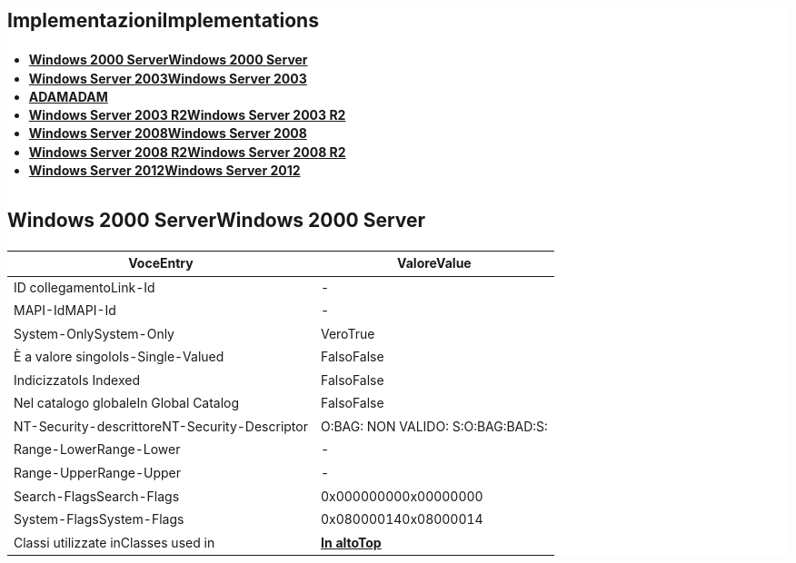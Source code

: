 

## <a name="implementations"></a><span data-ttu-id="7210b-122">Implementazioni</span><span class="sxs-lookup"><span data-stu-id="7210b-122">Implementations</span></span>

-   [<span data-ttu-id="7210b-123">**Windows 2000 Server**</span><span class="sxs-lookup"><span data-stu-id="7210b-123">**Windows 2000 Server**</span></span>](#windows-2000-server)
-   [<span data-ttu-id="7210b-124">**Windows Server 2003**</span><span class="sxs-lookup"><span data-stu-id="7210b-124">**Windows Server 2003**</span></span>](#windows-server-2003)
-   [<span data-ttu-id="7210b-125">**ADAM**</span><span class="sxs-lookup"><span data-stu-id="7210b-125">**ADAM**</span></span>](#adam)
-   [<span data-ttu-id="7210b-126">**Windows Server 2003 R2**</span><span class="sxs-lookup"><span data-stu-id="7210b-126">**Windows Server 2003 R2**</span></span>](#windows-server-2003-r2)
-   [<span data-ttu-id="7210b-127">**Windows Server 2008**</span><span class="sxs-lookup"><span data-stu-id="7210b-127">**Windows Server 2008**</span></span>](#windows-server-2008)
-   [<span data-ttu-id="7210b-128">**Windows Server 2008 R2**</span><span class="sxs-lookup"><span data-stu-id="7210b-128">**Windows Server 2008 R2**</span></span>](#windows-server-2008-r2)
-   [<span data-ttu-id="7210b-129">**Windows Server 2012**</span><span class="sxs-lookup"><span data-stu-id="7210b-129">**Windows Server 2012**</span></span>](#windows-server-2012)

## <a name="windows-2000-server"></a><span data-ttu-id="7210b-130">Windows 2000 Server</span><span class="sxs-lookup"><span data-stu-id="7210b-130">Windows 2000 Server</span></span>



| <span data-ttu-id="7210b-131">Voce</span><span class="sxs-lookup"><span data-stu-id="7210b-131">Entry</span></span> | <span data-ttu-id="7210b-132">Valore</span><span class="sxs-lookup"><span data-stu-id="7210b-132">Value</span></span> |
|------------------------|---------------------------------|
| <span data-ttu-id="7210b-133">ID collegamento</span><span class="sxs-lookup"><span data-stu-id="7210b-133">Link-Id</span></span>                | \-                              |
| <span data-ttu-id="7210b-134">MAPI-Id</span><span class="sxs-lookup"><span data-stu-id="7210b-134">MAPI-Id</span></span>                | \-                              |
| <span data-ttu-id="7210b-135">System-Only</span><span class="sxs-lookup"><span data-stu-id="7210b-135">System-Only</span></span>            | <span data-ttu-id="7210b-136">Vero</span><span class="sxs-lookup"><span data-stu-id="7210b-136">True</span></span>                            |
| <span data-ttu-id="7210b-137">È a valore singolo</span><span class="sxs-lookup"><span data-stu-id="7210b-137">Is-Single-Valued</span></span>       | <span data-ttu-id="7210b-138">Falso</span><span class="sxs-lookup"><span data-stu-id="7210b-138">False</span></span>                           |
| <span data-ttu-id="7210b-139">Indicizzato</span><span class="sxs-lookup"><span data-stu-id="7210b-139">Is Indexed</span></span>             | <span data-ttu-id="7210b-140">Falso</span><span class="sxs-lookup"><span data-stu-id="7210b-140">False</span></span>                           |
| <span data-ttu-id="7210b-141">Nel catalogo globale</span><span class="sxs-lookup"><span data-stu-id="7210b-141">In Global Catalog</span></span>      | <span data-ttu-id="7210b-142">Falso</span><span class="sxs-lookup"><span data-stu-id="7210b-142">False</span></span>                           |
| <span data-ttu-id="7210b-143">NT-Security-descrittore</span><span class="sxs-lookup"><span data-stu-id="7210b-143">NT-Security-Descriptor</span></span> | <span data-ttu-id="7210b-144">O:BAG: NON VALIDO: S:</span><span class="sxs-lookup"><span data-stu-id="7210b-144">O:BAG:BAD:S:</span></span>                    |
| <span data-ttu-id="7210b-145">Range-Lower</span><span class="sxs-lookup"><span data-stu-id="7210b-145">Range-Lower</span></span>            | \-                              |
| <span data-ttu-id="7210b-146">Range-Upper</span><span class="sxs-lookup"><span data-stu-id="7210b-146">Range-Upper</span></span>            | \-                              |
| <span data-ttu-id="7210b-147">Search-Flags</span><span class="sxs-lookup"><span data-stu-id="7210b-147">Search-Flags</span></span>           | <span data-ttu-id="7210b-148">0x00000000</span><span class="sxs-lookup"><span data-stu-id="7210b-148">0x00000000</span></span>                      |
| <span data-ttu-id="7210b-149">System-Flags</span><span class="sxs-lookup"><span data-stu-id="7210b-149">System-Flags</span></span>           | <span data-ttu-id="7210b-150">0x08000014</span><span class="sxs-lookup"><span data-stu-id="7210b-150">0x08000014</span></span>                      |
| <span data-ttu-id="7210b-151">Classi utilizzate in</span><span class="sxs-lookup"><span data-stu-id="7210b-151">Classes used in</span></span>        | [<span data-ttu-id="7210b-152">**In alto**</span><span class="sxs-lookup"><span data-stu-id="7210b-152">**Top**</span></span>](c-top.md)<br/> |


